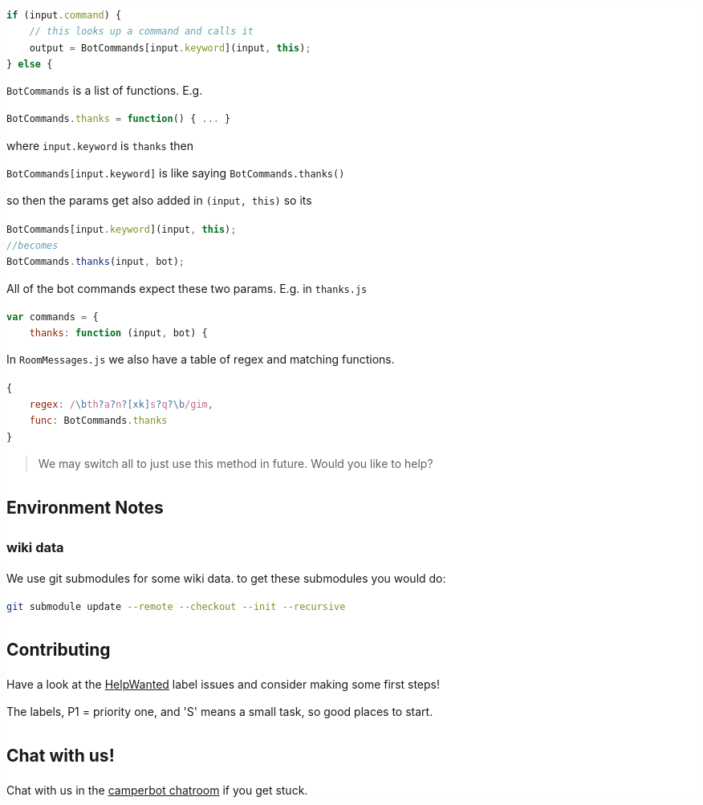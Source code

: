 ```js
if (input.command) {
    // this looks up a command and calls it
    output = BotCommands[input.keyword](input, this);
} else {
```

`BotCommands` is a list of functions. E.g.

```js
BotCommands.thanks = function() { ... }
```

where `input.keyword` is `thanks` then

`BotCommands[input.keyword]` is like saying `BotCommands.thanks()`

so then the params get also added in `(input, this)` so its

```js
BotCommands[input.keyword](input, this);
//becomes
BotCommands.thanks(input, bot);
```

All of the bot commands expect these two params. E.g. in `thanks.js`

```js
var commands = {
    thanks: function (input, bot) {
```

In `RoomMessages.js` we also have a table of regex and matching functions.

```js
{
    regex: /\bth?a?n?[xk]s?q?\b/gim,
    func: BotCommands.thanks
}
```

> We may switch all to just use this method in future. Would you like to help?

## Environment Notes

### wiki data

We use git submodules for some wiki data. to get these submodules you would do:

```sh
git submodule update --remote --checkout --init --recursive
```

## Contributing

Have a look at the
[HelpWanted](https://github.com/FreeCodeCamp/camperbot/issues?q=is%3Aopen+label%3A%22help+wanted%22)
label issues and consider making some first steps!

The labels, P1 = priority one, and 'S' means a small task,
so good places to start.

## Chat with us!

Chat with us in the
[camperbot chatroom](https://gitter.im/FreeCodeCamp/camperbot) if you get stuck.
